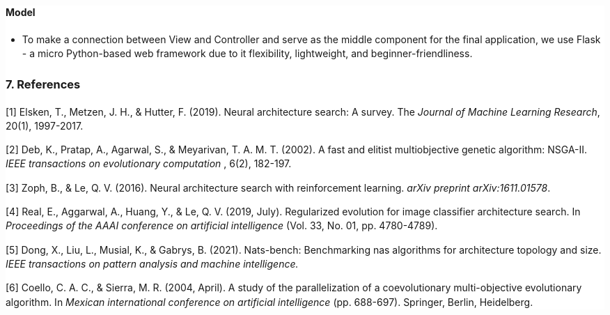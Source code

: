 #### Model
- To make a connection between View and Controller and serve as the middle component for the final application, we use Flask - a micro Python-based web framework due to it flexibility, lightweight, and beginner-friendliness.

### 7. References
[1] Elsken, T., Metzen, J. H., & Hutter, F. (2019). Neural architecture search: A survey. The <i>Journal of Machine Learning Research</i>, 20(1), 1997-2017.

[2] Deb, K., Pratap, A., Agarwal, S., & Meyarivan, T. A. M. T. (2002). A fast and elitist multiobjective genetic algorithm: NSGA-II. <i>IEEE transactions on evolutionary computation </i>, 6(2), 182-197.      

[3] Zoph, B., & Le, Q. V. (2016). Neural architecture search with reinforcement learning. <i>arXiv preprint arXiv:1611.01578</i>.    

[4] Real, E., Aggarwal, A., Huang, Y., & Le, Q. V. (2019, July). Regularized evolution for image classifier architecture search. In <i>Proceedings of the AAAI conference on artificial intelligence </i> (Vol. 33, No. 01, pp. 4780-4789).     

[5] Dong, X., Liu, L., Musial, K., & Gabrys, B. (2021). Nats-bench: Benchmarking nas algorithms for architecture topology and size. <i>IEEE transactions on pattern analysis and machine intelligence.</i>      

[6] Coello, C. A. C., & Sierra, M. R. (2004, April). A study of the parallelization of a coevolutionary multi-objective evolutionary algorithm. In <i>Mexican international conference on artificial intelligence</i> (pp. 688-697). Springer, Berlin, Heidelberg.

